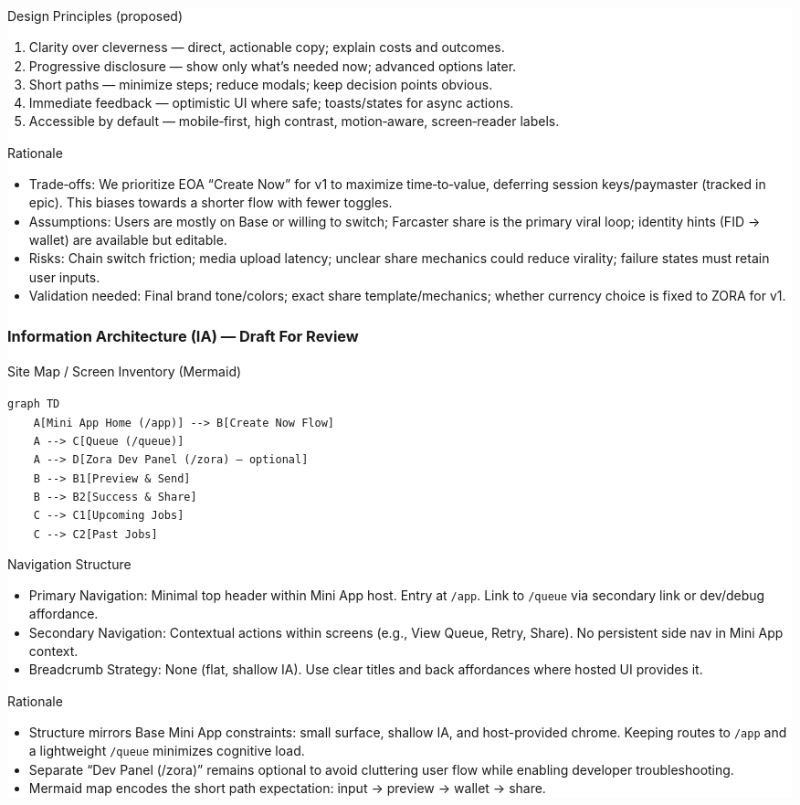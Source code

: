 Design Principles (proposed)
1. Clarity over cleverness — direct, actionable copy; explain costs and outcomes.
2. Progressive disclosure — show only what’s needed now; advanced options later.
3. Short paths — minimize steps; reduce modals; keep decision points obvious.
4. Immediate feedback — optimistic UI where safe; toasts/states for async actions.
5. Accessible by default — mobile‑first, high contrast, motion‑aware, screen‑reader labels.

Rationale
- Trade‑offs: We prioritize EOA “Create Now” for v1 to maximize time‑to‑value, deferring session keys/paymaster (tracked in epic). This biases towards a shorter flow with fewer toggles.
- Assumptions: Users are mostly on Base or willing to switch; Farcaster share is the primary viral loop; identity hints (FID → wallet) are available but editable.
- Risks: Chain switch friction; media upload latency; unclear share mechanics could reduce virality; failure states must retain user inputs.
- Validation needed: Final brand tone/colors; exact share template/mechanics; whether currency choice is fixed to ZORA for v1.

### Information Architecture (IA) — Draft For Review

Site Map / Screen Inventory (Mermaid)
```mermaid
graph TD
    A[Mini App Home (/app)] --> B[Create Now Flow]
    A --> C[Queue (/queue)]
    A --> D[Zora Dev Panel (/zora) — optional]
    B --> B1[Preview & Send]
    B --> B2[Success & Share]
    C --> C1[Upcoming Jobs]
    C --> C2[Past Jobs]
```

Navigation Structure
- Primary Navigation: Minimal top header within Mini App host. Entry at `/app`. Link to `/queue` via secondary link or dev/debug affordance.
- Secondary Navigation: Contextual actions within screens (e.g., View Queue, Retry, Share). No persistent side nav in Mini App context.
- Breadcrumb Strategy: None (flat, shallow IA). Use clear titles and back affordances where hosted UI provides it.

Rationale
- Structure mirrors Base Mini App constraints: small surface, shallow IA, and host-provided chrome. Keeping routes to `/app` and a lightweight `/queue` minimizes cognitive load.
- Separate “Dev Panel (/zora)” remains optional to avoid cluttering user flow while enabling developer troubleshooting.
- Mermaid map encodes the short path expectation: input → preview → wallet → share.
